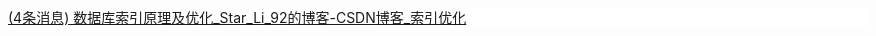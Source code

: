 [(4条消息) 数据库索引原理及优化_Star_Li_92的博客-CSDN博客_索引优化](https://blog.csdn.net/yangxingpa/article/details/81477607?spm=1001.2101.3001.6650.4&utm_medium=distribute.pc_relevant.none-task-blog-2~default~CTRLIST~Rate-4-81477607-blog-107745821.pc_relevant_multi_platform_whitelistv3&depth_1-utm_source=distribute.pc_relevant.none-task-blog-2~default~CTRLIST~Rate-4-81477607-blog-107745821.pc_relevant_multi_platform_whitelistv3&utm_relevant_index=9)

